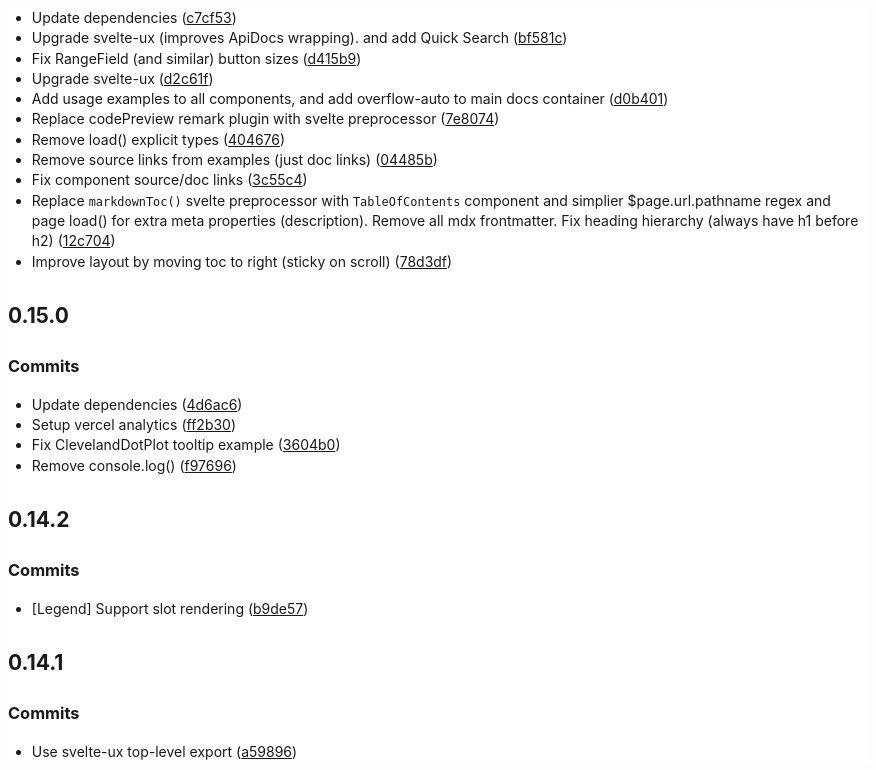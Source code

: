- Update dependencies ([c7cf53](https://github.com/techniq/svelte-ux/commit/c7cf5313311426b0367d4558ea1ca79ed3d96565))
- Upgrade svelte-ux (improves ApiDocs wrapping). and add Quick Search ([bf581c](https://github.com/techniq/svelte-ux/commit/bf581c7c23382dff98cd072cdfb79af5611d7dae))
- Fix RangeField (and similar) button sizes ([d415b9](https://github.com/techniq/svelte-ux/commit/d415b9cee2af0bee1840e972c3d3ab4343fa4c8d))
- Upgrade svelte-ux ([d2c61f](https://github.com/techniq/svelte-ux/commit/d2c61fe5db287bec2f3577d092c55d9a83f9ac0f))
- Add usage examples to all components, and add overflow-auto to main docs container ([d0b401](https://github.com/techniq/svelte-ux/commit/d0b401d44309a4fd1df09c7b2e5fc08d12dd3e6b))
- Replace codePreview remark plugin with svelte preprocessor ([7e8074](https://github.com/techniq/svelte-ux/commit/7e8074972a7e67721d684237fa4dc1d3925c3151))
- Remove load() explicit types ([404676](https://github.com/techniq/svelte-ux/commit/404676dd305cf1df180e72026b28b8c95d064f91))
- Remove source links from examples (just doc links) ([04485b](https://github.com/techniq/svelte-ux/commit/04485b741c1bf2dc837e48aba2d663f0f2775108))
- Fix component source/doc links ([3c55c4](https://github.com/techniq/svelte-ux/commit/3c55c40c33b36deba6269e3e1fb6d79bd486a628))
- Replace `markdownToc()` svelte preprocessor with `TableOfContents` component and simplier $page.url.pathname regex and page load() for extra meta properties (description). Remove all mdx frontmatter. Fix heading hierarchy (always have h1 before h2) ([12c704](https://github.com/techniq/svelte-ux/commit/12c704d7e50bdf7cdfda0736ca8d5e6cdb3da4ea))
- Improve layout by moving toc to right (sticky on scroll) ([78d3df](https://github.com/techniq/svelte-ux/commit/78d3df6a506fb2502cdb179b4db79d4e6bbfa9fd))

## 0.15.0

### Commits

- Update dependencies ([4d6ac6](https://github.com/techniq/svelte-ux/commit/4d6ac696182eba1bd8bb83cf9b457515f160cfaf))
- Setup vercel analytics ([ff2b30](https://github.com/techniq/svelte-ux/commit/ff2b30f5db8903985acb10eba41db6f332e2defa))
- Fix ClevelandDotPlot tooltip example ([3604b0](https://github.com/techniq/svelte-ux/commit/3604b01694e8cc32a52ba099ab905f35422ca5e0))
- Remove console.log() ([f97696](https://github.com/techniq/svelte-ux/commit/f976963c21e2ba93d5a2a8c48f7afd6dd282e02c))

## 0.14.2

### Commits

- [Legend] Support slot rendering ([b9de57](https://github.com/techniq/svelte-ux/commit/b9de57d42af5ce7a084c98eab45c7c9851dcb490))

## 0.14.1

### Commits

- Use svelte-ux top-level export ([a59896](https://github.com/techniq/svelte-ux/commit/a598960c675ccd38b76e8d240d53bbb3c0aec50c))
